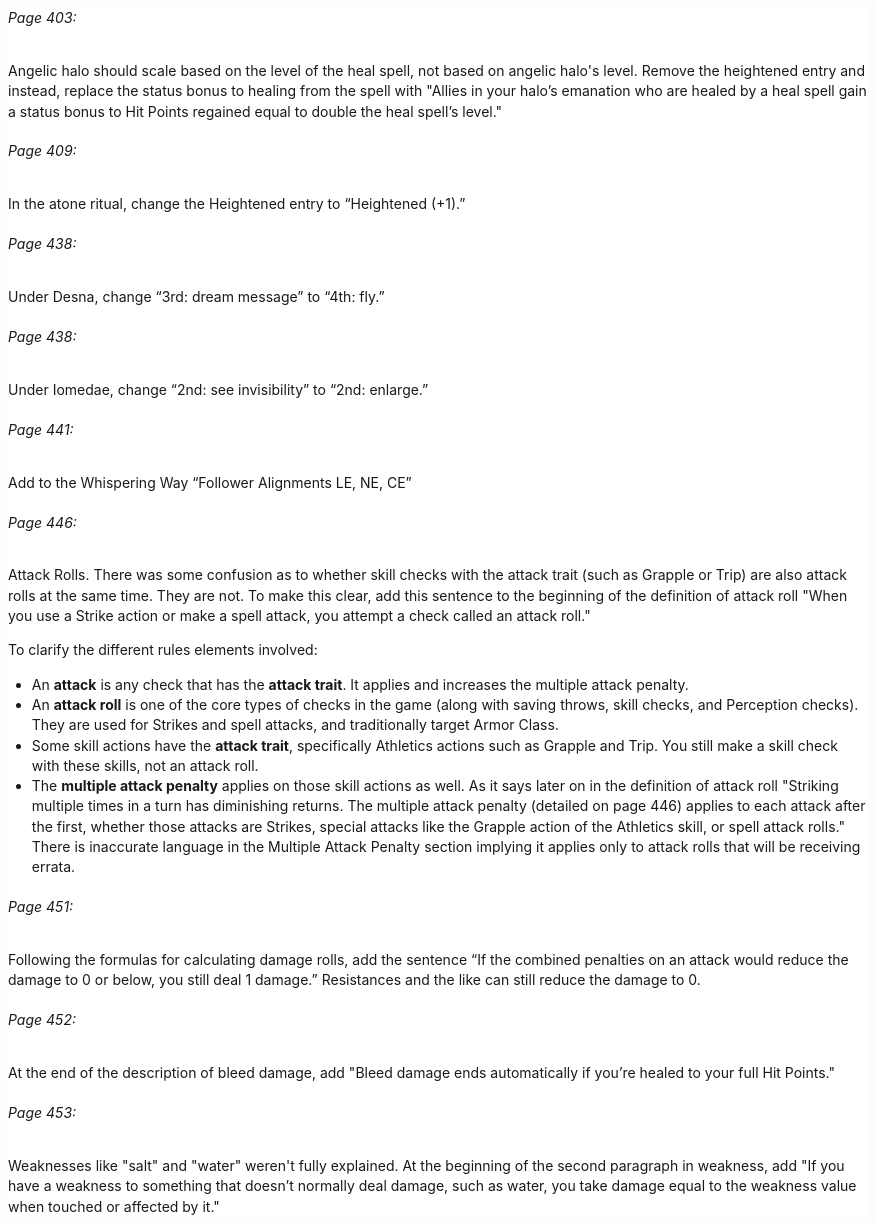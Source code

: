 ###### Page 403: 
Angelic halo should scale based on the level of the heal spell, not based on angelic halo's level. Remove the heightened entry and instead, replace the status bonus to healing from the spell with "Allies in your halo’s emanation who are healed by a heal spell gain a status bonus to Hit Points regained equal to double the heal spell’s level."

###### Page 409: 
In the atone ritual, change the Heightened entry to “Heightened (+1).” 

###### Page 438: 
Under Desna, change “3rd: dream message” to “4th: fly.” 

###### Page 438: 
Under Iomedae, change “2nd: see invisibility” to “2nd: enlarge.” 

###### Page 441: 
Add to the Whispering Way “Follower Alignments LE, NE, CE” 

###### Page 446: 
Attack Rolls. There was some confusion as to whether skill checks with the attack trait (such as Grapple or Trip) are also attack rolls at the same time. They are not. To make this clear,  add this sentence to the beginning of the definition of attack roll "When you use a Strike action or make a spell attack, you attempt a check called an attack roll." 

To clarify the different rules elements involved:

- An **attack** is any check that has the **attack trait**. It applies and increases the multiple attack penalty.
- An **attack roll** is one of the core types of checks in the game (along with saving throws, skill checks, and Perception checks). They are used for Strikes and spell attacks, and traditionally target Armor Class.
- Some skill actions have the **attack trait**, specifically Athletics actions such as Grapple and Trip. You still make a skill check with these skills, not an attack roll.
- The **multiple attack penalty** applies on those skill actions as well. As it says later on in the definition of attack roll "Striking multiple times in a turn has diminishing returns. The multiple attack penalty (detailed on page 446) applies to each attack after the first, whether those attacks are Strikes, special attacks like the Grapple action of the Athletics skill, or spell attack rolls." There is inaccurate language in the Multiple Attack Penalty section implying it applies only to attack rolls that will be receiving errata.

###### Page 451: 
Following the formulas for calculating damage rolls, add the sentence “If the combined penalties on an attack would reduce the damage to 0 or below, you still deal 1 damage.” Resistances and the like can still reduce the damage to 0.

###### Page 452: 
At the end of the description of bleed damage, add "Bleed damage ends automatically if you’re healed to your full Hit Points."

###### Page 453: 
Weaknesses like "salt" and "water" weren't fully explained. At the beginning of the second paragraph in weakness, add "If you have a weakness to something that doesn’t normally deal damage, such as water, you take damage equal to the weakness value when touched or affected by it."
